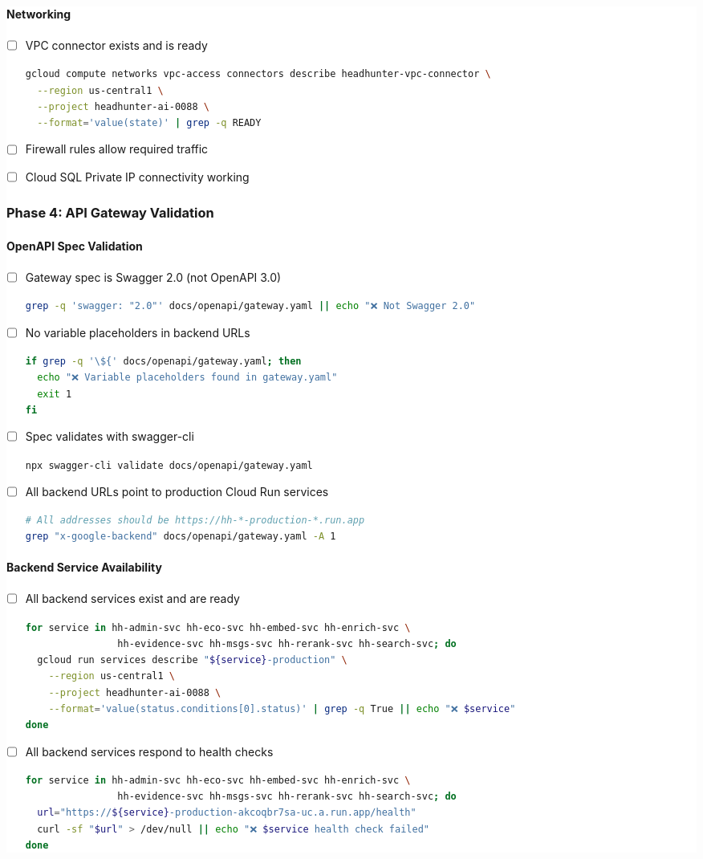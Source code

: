 #### Networking
- [ ] VPC connector exists and is ready
  ```bash
  gcloud compute networks vpc-access connectors describe headhunter-vpc-connector \
    --region us-central1 \
    --project headhunter-ai-0088 \
    --format='value(state)' | grep -q READY
  ```

- [ ] Firewall rules allow required traffic
- [ ] Cloud SQL Private IP connectivity working

### Phase 4: API Gateway Validation

#### OpenAPI Spec Validation
- [ ] Gateway spec is Swagger 2.0 (not OpenAPI 3.0)
  ```bash
  grep -q 'swagger: "2.0"' docs/openapi/gateway.yaml || echo "❌ Not Swagger 2.0"
  ```

- [ ] No variable placeholders in backend URLs
  ```bash
  if grep -q '\${' docs/openapi/gateway.yaml; then
    echo "❌ Variable placeholders found in gateway.yaml"
    exit 1
  fi
  ```

- [ ] Spec validates with swagger-cli
  ```bash
  npx swagger-cli validate docs/openapi/gateway.yaml
  ```

- [ ] All backend URLs point to production Cloud Run services
  ```bash
  # All addresses should be https://hh-*-production-*.run.app
  grep "x-google-backend" docs/openapi/gateway.yaml -A 1
  ```

#### Backend Service Availability
- [ ] All backend services exist and are ready
  ```bash
  for service in hh-admin-svc hh-eco-svc hh-embed-svc hh-enrich-svc \
                  hh-evidence-svc hh-msgs-svc hh-rerank-svc hh-search-svc; do
    gcloud run services describe "${service}-production" \
      --region us-central1 \
      --project headhunter-ai-0088 \
      --format='value(status.conditions[0].status)' | grep -q True || echo "❌ $service"
  done
  ```

- [ ] All backend services respond to health checks
  ```bash
  for service in hh-admin-svc hh-eco-svc hh-embed-svc hh-enrich-svc \
                  hh-evidence-svc hh-msgs-svc hh-rerank-svc hh-search-svc; do
    url="https://${service}-production-akcoqbr7sa-uc.a.run.app/health"
    curl -sf "$url" > /dev/null || echo "❌ $service health check failed"
  done
  ```
